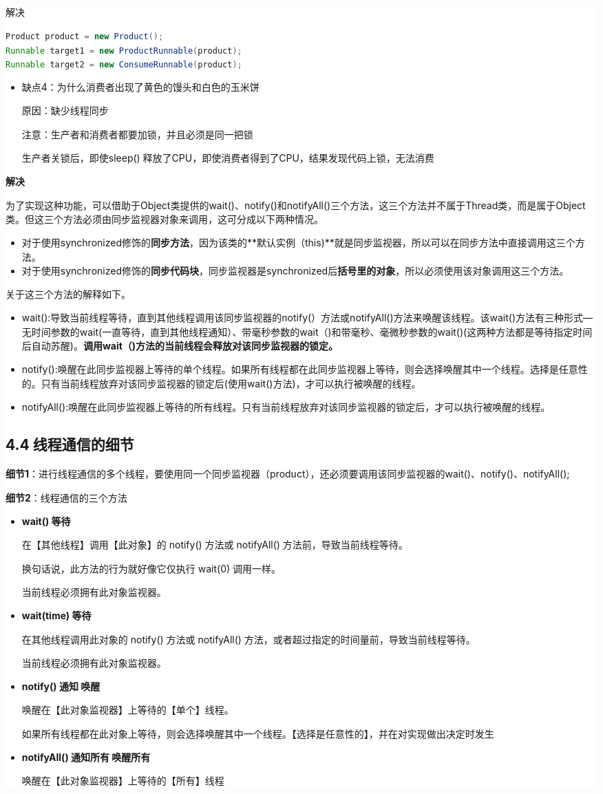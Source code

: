   解决

  ~~~java
  Product product = new Product();
  Runnable target1 = new ProductRunnable(product);
  Runnable target2 = new ConsumeRunnable(product);
  ~~~

- 缺点4：为什么消费者出现了黄色的馒头和白色的玉米饼

  原因：缺少线程同步

  注意：生产者和消费者都要加锁，并且必须是同一把锁

  生产者关锁后，即使sleep() 释放了CPU，即使消费者得到了CPU，结果发现代码上锁，无法消费

**解决**

为了实现这种功能，可以借助于Object类提供的wait()、notify()和notifyAll()三个方法，这三个方法并不属于Thread类，而是属于Object类。但这三个方法必须由同步监视器对象来调用，这可分成以下两种情况。

- 对于使用synchronized修饰的**同步方法**，因为该类的**默认实例（this)**就是同步监视器，所以可以在同步方法中直接调用这三个方法。
- 对于使用synchronized修饰的**同步代码块**，同步监视器是synchronized后**括号里的对象**，所以必须使用该对象调用这三个方法。

关于这三个方法的解释如下。

- wait():导致当前线程等待，直到其他线程调用该同步监视器的notify(）方法或notifyAll()方法来唤醒该线程。该wait()方法有三种形式—无时间参数的wait(一直等待，直到其他线程通知）、带毫秒参数的wait（)和带毫秒、毫微秒参数的wait()(这两种方法都是等待指定时间后自动苏醒)。**调用wait（)方法的当前线程会释放对该同步监视器的锁定。**
- notify():唤醒在此同步监视器上等待的单个线程。如果所有线程都在此同步监视器上等待，则会选择唤醒其中一个线程。选择是任意性的。只有当前线程放弃对该同步监视器的锁定后(使用wait()方法)，才可以执行被唤醒的线程。

- notifyAll():唤醒在此同步监视器上等待的所有线程。只有当前线程放弃对该同步监视器的锁定后，才可以执行被唤醒的线程。

## 4.4 线程通信的细节

**细节1**：进行线程通信的多个线程，要使用同一个同步监视器（product），还必须要调用该同步监视器的wait()、notify()、notifyAll();     

**细节2**：线程通信的三个方法

- **wait() 等待** 

  在【其他线程】调用【此对象】的 notify() 方法或 notifyAll() 方法前，导致当前线程等待。

  换句话说，此方法的行为就好像它仅执行 wait(0) 调用一样。

  当前线程必须拥有此对象监视器。

- **wait(time) 等待**

  在其他线程调用此对象的 notify() 方法或 notifyAll() 方法，或者超过指定的时间量前，导致当前线程等待。

  当前线程必须拥有此对象监视器。

- **notify() 通知  唤醒**

  唤醒在【此对象监视器】上等待的【单个】线程。

  如果所有线程都在此对象上等待，则会选择唤醒其中一个线程。【选择是任意性的】，并在对实现做出决定时发生

- **notifyAll() 通知所有  唤醒所有**

  唤醒在【此对象监视器】上等待的【所有】线程
